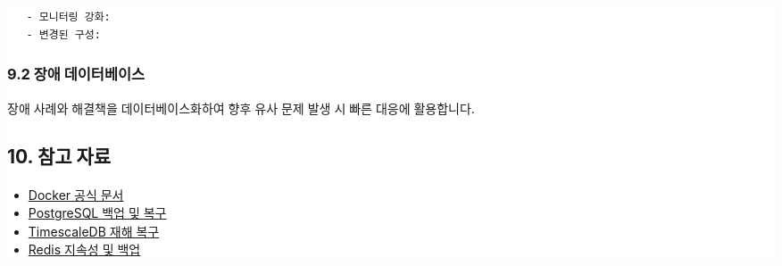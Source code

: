 ```
   - 모니터링 강화:
   - 변경된 구성:
```

### 9.2 장애 데이터베이스

장애 사례와 해결책을 데이터베이스화하여 향후 유사 문제 발생 시 빠른 대응에 활용합니다.

## 10. 참고 자료
- [Docker 공식 문서](https://docs.docker.com/)
- [PostgreSQL 백업 및 복구](https://www.postgresql.org/docs/current/backup.html)
- [TimescaleDB 재해 복구](https://docs.timescale.com/timescaledb/latest/how-to-guides/backup-and-restore/pg-dump-and-restore/)
- [Redis 지속성 및 백업](https://redis.io/topics/persistence) 